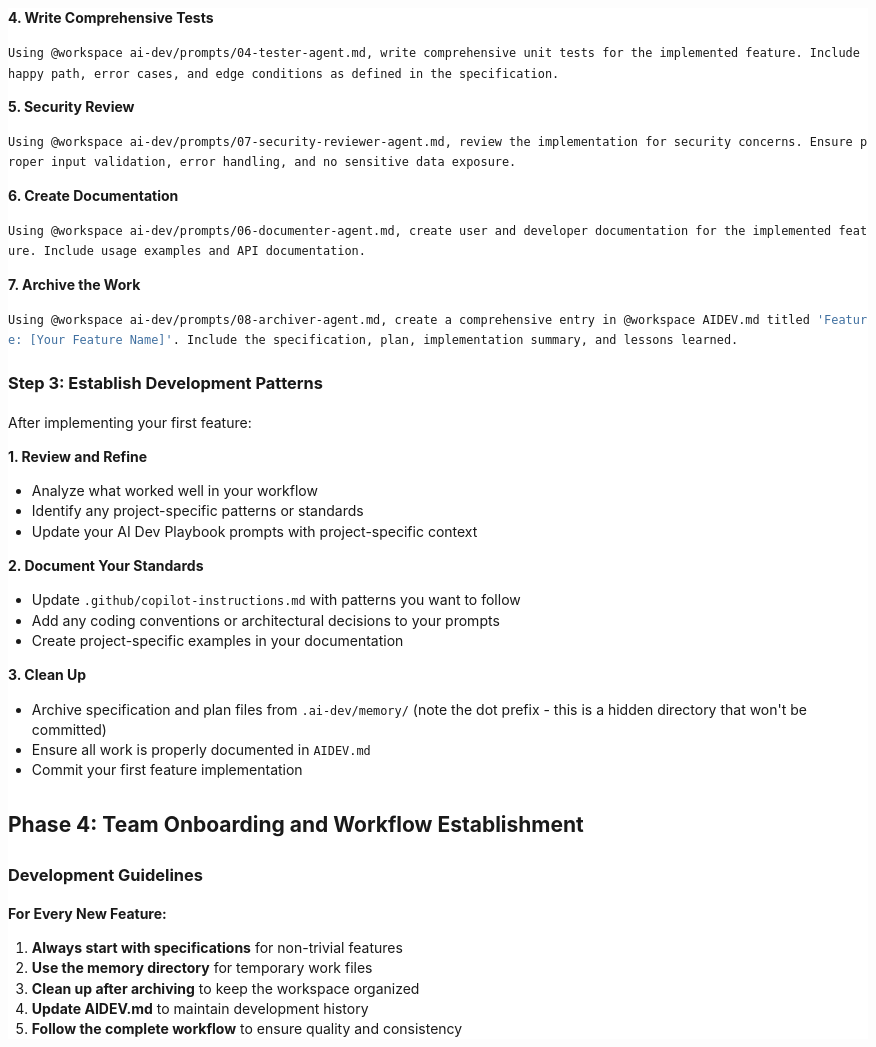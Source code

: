 **4. Write Comprehensive Tests**
```bash
Using @workspace ai-dev/prompts/04-tester-agent.md, write comprehensive unit tests for the implemented feature. Include happy path, error cases, and edge conditions as defined in the specification.
```

**5. Security Review**
```bash
Using @workspace ai-dev/prompts/07-security-reviewer-agent.md, review the implementation for security concerns. Ensure proper input validation, error handling, and no sensitive data exposure.
```

**6. Create Documentation**
```bash
Using @workspace ai-dev/prompts/06-documenter-agent.md, create user and developer documentation for the implemented feature. Include usage examples and API documentation.
```

**7. Archive the Work**
```bash
Using @workspace ai-dev/prompts/08-archiver-agent.md, create a comprehensive entry in @workspace AIDEV.md titled 'Feature: [Your Feature Name]'. Include the specification, plan, implementation summary, and lessons learned.
```

### Step 3: Establish Development Patterns

After implementing your first feature:

**1. Review and Refine**
- Analyze what worked well in your workflow
- Identify any project-specific patterns or standards
- Update your AI Dev Playbook prompts with project-specific context

**2. Document Your Standards**
- Update `.github/copilot-instructions.md` with patterns you want to follow
- Add any coding conventions or architectural decisions to your prompts
- Create project-specific examples in your documentation

**3. Clean Up**
- Archive specification and plan files from `.ai-dev/memory/` (note the dot prefix - this is a hidden directory that won't be committed)
- Ensure all work is properly documented in `AIDEV.md`
- Commit your first feature implementation

## Phase 4: Team Onboarding and Workflow Establishment

### Development Guidelines

**For Every New Feature:**
1. **Always start with specifications** for non-trivial features
2. **Use the memory directory** for temporary work files
3. **Clean up after archiving** to keep the workspace organized
4. **Update AIDEV.md** to maintain development history
5. **Follow the complete workflow** to ensure quality and consistency
